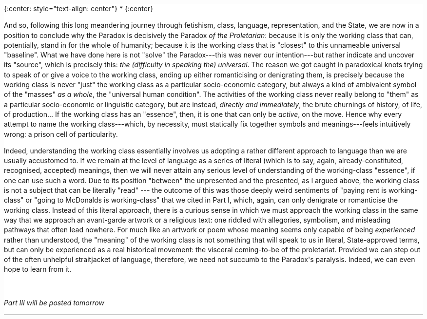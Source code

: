 {:center: style="text-align: center"}
*
{:center}

And so, following this long meandering journey through fetishism, class, language, representation, and the State, we are now in a position to conclude why the Paradox is decisively the Paradox *of the Proletarian*: because it is only the working class that can, potentially, stand in for the whole of humanity; because it is the working class that is "closest" to this unnameable universal "baseline". What we have done here is not "solve" the Paradox---this was never our intention---but rather indicate and uncover its "source", which is precisely this: *the (difficulty in speaking the) universal*. The reason we got caught in paradoxical knots trying to speak of or give a voice to the working class, ending up either romanticising or denigrating them, is precisely because the working class is never "just" the working class as a particular socio-economic category, but always a kind of ambivalent symbol of the "masses" *as a whole*, the "universal human condition". The activities of the working class never really belong to "them" as a particular socio-economic or linguistic category, but are instead, *directly and immediately*, the brute churnings of history, of life, of production... If the working class has an "essence", then, it is one that can only be *active*, on the move. Hence why every attempt to name the working class---which, by necessity, must statically fix together symbols and meanings---feels intuitively wrong: a prison cell of particularity.

Indeed, understanding the working class essentially involves us adopting a rather different approach to language than we are usually accustomed to. If we remain at the level of language as a series of literal (which is to say, again, already-constituted, recognised, accepted) meanings, then we will never attain any serious level of understanding of the working-class "essence", if one can use such a word. Due to its position "between" the unpresented and the presented, as I argued above, the working class is not a subject that can be literally "read" --- the outcome of this was those deeply weird sentiments of "paying rent is working-class" or "going to McDonalds is working-class" that we cited in Part I, which, again, can only denigrate or romanticise the working class. Instead of this literal approach, there is a curious sense in which we must approach the working class in the same way that we approach an avant-garde artwork or a religious text: one riddled with allegories, symbolism, and misleading pathways that often lead nowhere. For much like an artwork or poem whose meaning seems only capable of being *experienced* rather than understood, the "meaning" of the working class is not something that will speak to us in literal, State-approved terms, but can only be experienced as a real historical movement: the visceral coming-to-be of the proletariat. Provided we can step out of the often unhelpful straitjacket of language, therefore, we need not succumb to the Paradox's paralysis. Indeed, we can even hope to learn from it.

<br>

*Part III will be posted tomorrow*

* * * *

[^M]: Also known as "poverty tourism".

[^1]: For clarity's sake, this is not me arguing that it's bad for middle-class people to partake in or enjoy the kind of working-class styles, music, cuisines etc invoked here. The issue is the *way we approach these various styles that are not "ours"*, which I tackle more in Part III.

[^G]: The term "working-class culture" is, of course, pretty problematic (as I mention a few paragraphs below this). As long as we are loose and charitable with how we read it however, it works in the context I have used it here.

[^2]: Needless to say, my arguments in this post are not designed to apply to these "kinds" of fetishism; instead they are a playful reworking akin to Marx's "commodity fetishism".

[^J]: The reader will probably have noticed by this point that the upper class/bourgeoisie have quietly slipped out of the picture over this preceding section. This is a) for simplicity's sake, as my argument is really about the middle and working classes, not the bourgeois; and b) because, to be honest, I haven't figured out how fit entirely into this schema yet.

[^3]: This argument is derived from Marx (via Spivak's "Can the Subaltern Speak") in *The Eighteenth Brumaire*, who highlights these two slightly different senses of representation by employing two different German words: *vertreten* ("stand in for", "deputise", "be a representative of" = political representation) and *darstellen* (to describe or portray = symbolic representation).

[^4]: Indeed, the obsession with data and statistics has spread so far that nation-states no longer have a monopoly on it; perhaps one of the most significant political developments of the past 30 years has been the ascent of tech giants like Google, Amazon and Facebook, whose prime commodity is, precisely, data, collected from these platform's users. What is interesting and perhaps novel is that these companies maintain the State's acts of symbolic representation, translating people's real activities into processable bits of data, *but jettison entirely any notion of political representation*. Neither Google, Amazon nor Facebook make any pretense to represent "the People" as a collective subject, or embody some popular will; indeed, they are essentially predicated on the assumption that such a collective cannot exist. Gone are any notions of collective purpose, interest or desire, replaced with the paltry substitutes of individual *tastes* and *preferences*.

[^K]: A lot of the language here is clunky and hazy. This is not because I'm trying to be willingly obscurantist, but because when you're trying to describe something that exists outside language, using the right language to describe it becomes exceedingly difficult.


[^X]: This is why the majority of genuine cultural/political innovations and revolutions, historically speaking, have come from the bottom up.
[^5]: An example I always come back to on this point is the BLM protests last year. Racists hate the slogan "Black Lives Matter" because they mistakenly take it to mean "*Only* Black Lives Matter", which they then retorted to with "All Lives Matter". BLM activists then correctly noted that "Black Lives Matter" doesn't mean "Only Black Lives Matter", but rather "All Lives Can't Matter Until Black Lives Matter". This is the problem of "jumping too quickly" to the universal in a nutshell. By quickly asserting "All Lives Matter", the racists were simply reducing that "All" to a particular group---white people. Instead the true universalism here was practiced by the BLM activists, who correctly understood that the only true path to the universal ("all lives matter") was through the speaking up of a particular group that had been hitherto excluded from this false universal ("black lives matter"). James Joyce, 1922: "In the particular is contained the universal." BLM protester, 2020: "All lives can't matter until black lives matter."
[^I]: The middle classes and bourgeoisie, by contrast, are utterly particular, being small protected enclaves that have, over time, climbed out of and built walls to defend themselves from this "generic universal condition". Consider those family stories that are passed down generations, of how one's ancestors, at some point, "worked their way up" and finally achieved that mythic escape from wretched poverty---in all of these there is always one recurring theme: *they started from "the bottom"*. The middle classes and bourgeoisie can only ever define themselves in relation to this kind of generic, universal "baseline" out of which they, at some point, climbed; by contrast, the working class, in their capacity of standing in for this generic universal, need no exterior agent or class in which to define themselves.
[^6]: See the *The Holy Family* passage below on this. ("...it cannot emancipate itself without abolishing the conditions of its own life. It cannot abolish the conditions of its own life without abolishing all the inhuman conditions of life of society today which are summed up in its own situation.") This is obviously not the case for the bourgeoisie, whose politics ultimately always boil down to a self-interested clinging on to power, and a maintenance of the status quo of inequality.
[^7]: Zizek makes a very good point somewhere in *The Ticklish Subject* along these lines. A commonplace criticism of Marxism is that "it only considers *two* classes when actually real life is a bit more complicated and blurry, there are *really* 6/7/8/whatever classes", blah blah blah. This complaint only makes sense if you divest Marxism of its politics, which is precisely to divest it of anything Marxist at all. (The famous line in *Theses on Feuerbach*, "The philosophers have only interpreted the world; the point is to change it", initially just sounds like a catchy slogan. The more you let it sink in, the more you realise it's actually the key to everything.) The line of class division in Marxism is not a detached, neutral, sociological typology; it is instead a *political* line, a statement of belief, a conviction --- a line drawn not to show how society "really is", but to cut open society itself, to unfold its possibilities. There can only ever be *two* parties at play in this scenario: the believers and the unbelievers, us and them, the proletariat and the bourgeoisie. And so it is that communist politics, the class struggle, is the very practice of deciding where this line falls and sticking to it; in other words, making a decision on what, in that historical conjuncture, the working class *is*, which can never be determined once and for all. As Zizek states: "Leftists usually bemoan the fact that the line of division in the class struggle is as a rule blurred, displaced, falsified - most blatantly in the case of rightist populism, which presents itself as speaking on behalf of the people, while in fact advocating the interests of those who rule. However, this constant displacement and 'falsification' of the line of (class) division *is* the 'class struggle': a class society in which the ideological perception of the class division was pure and direct would be a harmonious structure with no struggle --- or, to put it in Laclau's terms, class antagonism would thereby be fully symbolized; it would no longer be impossible/real, but a simple differential structural feature." (2008, p.220)
[^8]: The reader may have noted a subtle semantic shift in this paragraph, from "working class" to "proletarian". I use "proletarian" to designate the working class in its more "active" mode, in its self-realisation. This is necessary because, as our review of the Paradox in Part I demonstrated, one gets caught in linguistic knots whenever one tries to pin down the working class as a transparent, clear, representable subject that does things.
[^9]: This is said, more eloquently, by Marx and Engels in *The Holy Family* -- and basically gets to the heart of this piece despite having been written in 1844: "When socialist writers ascribe this world-historic role to the proletariat, it is not at all, as Critical Criticism pretends to believe, because they regard the proletarians as *gods*. Rather the contrary. Since in the fully-formed proletariat the abstraction of all humanity, even of the *semblance* of humanity, is practically complete; since the conditions of life of the proletariat sum up all the conditions of life of society today in their most inhuman form; since man has lost himself in the proletariat, yet at the same time has not only gained theoretical consciousness of that loss, but through urgent, no longer removable, no longer disguisable, absolutely imperative *need* --- the practical expression of *necessity* --- is driven directly to revolt against this inhumanity, it follows that the proletariat can and must emancipate itself. But it cannot emancipate itself without abolishing the conditions of its own life. It cannot abolish the conditions of its own life without abolishing all the inhuman conditions of life of society today which are summed up in its own situation. Not in vain does it go through the stern but steeling school of *labour*. **It is not a question of what this or that proletarian, or even the whole proletariat, at the moment *regards* as its aim. It is a question of *what the proletariat is*, and what, in accordance with this *being*, it will historically be compelled to do.** Its aim and historical action is visibly and irrevocably foreshadowed in its own life situation as well as in the whole organization of bourgeois society today. There is no need to explain here that a large part of the English and French proletariat is already *conscious* of its historic task and is constantly working to develop that consciousness into complete clarity."
[^XX]: The following note perhaps clarifies what I mean by "universalism" here. David Graeber makes a remark somewhere in *Debt* regarding the tendency for, following great natural or economic disasters, the old identifications of society to temporarily become irrelevant and an instinctual egalitarianism---which he calls "baseline communism"---to kick in. After all, when the world is on fire and livelihoods have been destroyed on a mass scale, whether one is rich or poor simply doesn't matter any more: the brute priority just to *survive* temporarily suspends the meaning and use of these kinds of particular identifications. I would add, though, that this doesn't just happen in apocalyptic scenarios; it also accompanies some of the most joyful and sublime moments of our lives. In amidst the chanting crowd of a protest, rave or football match, there are, occasionally, distinct moments where time seems to contract into a single point, and all the prior identifications and baggage that everyone usually has hanging around their necks become totally irrelevant: all that matters is that each and every one of us is right here, right now, as witnesses to an Event. It is precisely this indifference to difference, this temporary dissolution of particularities, that proletarian politics aspires to---and it can only do this by daring to take the centre stage, by daring to speak "for all".
